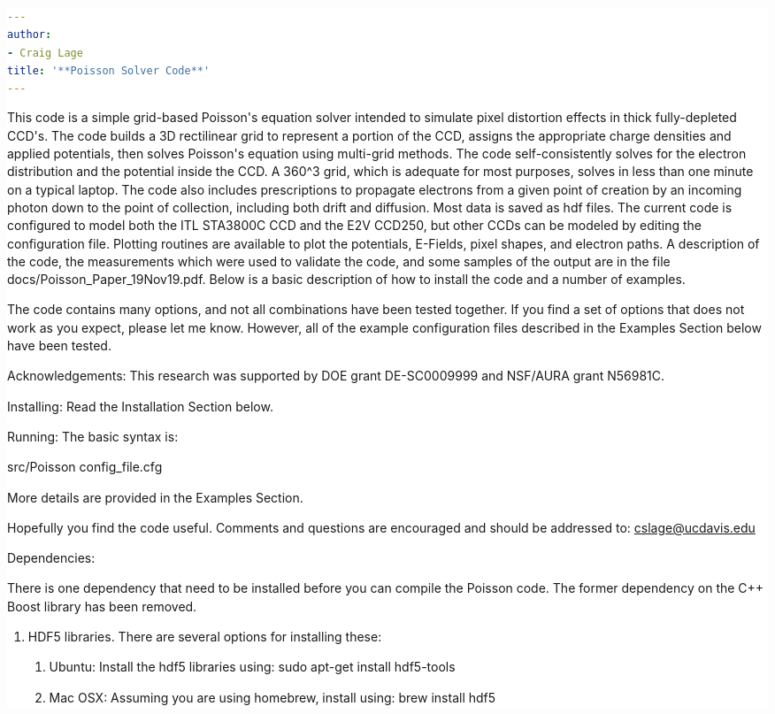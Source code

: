```yaml
---
author:
- Craig Lage
title: '**Poisson Solver Code**'
---
```


This code is a simple grid-based Poisson's equation solver intended to
simulate pixel distortion effects in thick fully-depleted CCD's. The
code builds a 3D rectilinear grid to represent a portion of the CCD,
assigns the appropriate charge densities and applied potentials, then
solves Poisson's equation using multi-grid methods. The code
self-consistently solves for the electron distribution and the potential
inside the CCD. A 360^3 grid, which is adequate for most purposes,
solves in less than one minute on a typical laptop. The code also
includes prescriptions to propagate electrons from a given point of
creation by an incoming photon down to the point of collection,
including both drift and diffusion. Most data is saved as hdf files. The
current code is configured to model both the ITL STA3800C CCD and the
E2V CCD250, but other CCDs can be modeled by editing the configuration
file. Plotting routines are available to plot the potentials, E-Fields,
pixel shapes, and electron paths. A description of the code, the
measurements which were used to validate the code, and some samples of
the output are in the file docs/Poisson_Paper_19Nov19.pdf. Below is a
basic description of how to install the code and a number of examples.

The code contains many options, and not all combinations have been
tested together. If you find a set of options that does not work as you
expect, please let me know. However, all of the example configuration
files described in the Examples Section below have been tested.

Acknowledgements: This research was supported by DOE grant DE-SC0009999 and NSF/AURA grant N56981C.

Installing: Read the Installation Section below.

Running: The basic syntax is:

src/Poisson   config_file.cfg

More details are provided in the Examples Section.

Hopefully you find the code useful. Comments and questions are
encouraged and should be addressed to: cslage@ucdavis.edu

Dependencies:

There is one dependency that need to be installed before you can compile
the Poisson code. The former dependency on the C++ Boost library has
been removed.

1.  HDF5 libraries. There are several options for installing these:

    1.  Ubuntu: Install the hdf5 libraries using: sudo apt-get install
        hdf5-tools

    2.  Mac OSX: Assuming you are using homebrew, install using: brew
        install hdf5
